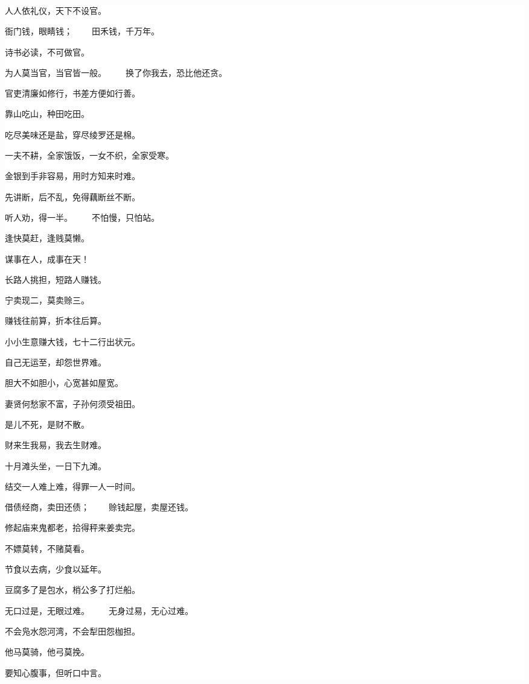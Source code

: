 人人依礼仪，天下不设官。 　　

衙门钱，眼睛钱； 　　田禾钱，千万年。 　　

诗书必读，不可做官。 　　

为人莫当官，当官皆一般。 　　换了你我去，恐比他还贪。 　　

官吏清廉如修行，书差方便如行善。 　　

靠山吃山，种田吃田。 　　

吃尽美味还是盐，穿尽绫罗还是棉。 　　

一夫不耕，全家饿饭，一女不织，全家受寒。 　　

金银到手非容易，用时方知来时难。 　　

先讲断，后不乱，免得藕断丝不断。 　　

听人劝，得一半。 　　不怕慢，只怕站。 　　

逢快莫赶，逢贱莫懒。 　　

谋事在人，成事在天！ 　　

长路人挑担，短路人赚钱。 　　

宁卖现二，莫卖赊三。 　　

赚钱往前算，折本往后算。 　　

小小生意赚大钱，七十二行出状元。 　　

自己无运至，却怨世界难。 　　

胆大不如胆小，心宽甚如屋宽。 　　

妻贤何愁家不富，子孙何须受祖田。 　　

是儿不死，是财不散。 　　

财来生我易，我去生财难。 　　

十月滩头坐，一日下九滩。 　　

结交一人难上难，得罪一人一时间。 　　

借债经商，卖田还债； 　　赊钱起屋，卖屋还钱。 　　

修起庙来鬼都老，拾得秤来姜卖完。 　　

不嫖莫转，不赌莫看。 　　

节食以去病，少食以延年。 　　

豆腐多了是包水，梢公多了打烂船。 　　

无口过是，无眼过难。 　　无身过易，无心过难。 　　

不会凫水怨河湾，不会犁田怨枷担。 　　

他马莫骑，他弓莫挽。 　　

要知心腹事，但听口中言。 　　
